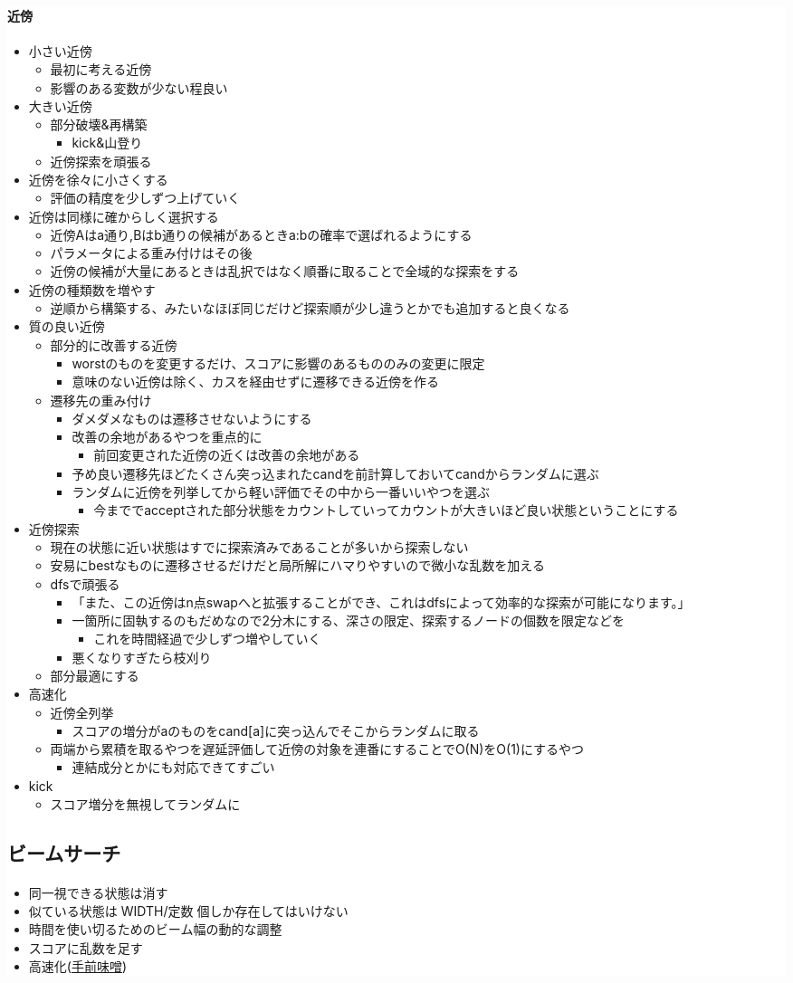 
#### 近傍
- 小さい近傍
    - 最初に考える近傍
    - 影響のある変数が少ない程良い
- 大きい近傍
    - 部分破壊&再構築
        - kick&山登り
    - 近傍探索を頑張る
- 近傍を徐々に小さくする
    - 評価の精度を少しずつ上げていく
- 近傍は同様に確からしく選択する
    - 近傍Aはa通り,Bはb通りの候補があるときa:bの確率で選ばれるようにする
    - パラメータによる重み付けはその後
    - 近傍の候補が大量にあるときは乱択ではなく順番に取ることで全域的な探索をする
- 近傍の種類数を増やす
    - 逆順から構築する、みたいなほぼ同じだけど探索順が少し違うとかでも追加すると良くなる
- 質の良い近傍
    - 部分的に改善する近傍
        - worstのものを変更するだけ、スコアに影響のあるもののみの変更に限定
        - 意味のない近傍は除く、カスを経由せずに遷移できる近傍を作る
    - 遷移先の重み付け
        - ダメダメなものは遷移させないようにする
        - 改善の余地があるやつを重点的に
            - 前回変更された近傍の近くは改善の余地がある
        - 予め良い遷移先ほどたくさん突っ込まれたcandを前計算しておいてcandからランダムに選ぶ
        - ランダムに近傍を列挙してから軽い評価でその中から一番いいやつを選ぶ
            - 今まででacceptされた部分状態をカウントしていってカウントが大きいほど良い状態ということにする
- 近傍探索
    - 現在の状態に近い状態はすでに探索済みであることが多いから探索しない
    - 安易にbestなものに遷移させるだけだと局所解にハマりやすいので微小な乱数を加える
    - dfsで頑張る
        - 「また、この近傍はn点swapへと拡張することができ、これはdfsによって効率的な探索が可能になります。」
        - 一箇所に固執するのもだめなので2分木にする、深さの限定、探索するノードの個数を限定などを
            - これを時間経過で少しずつ増やしていく
        - 悪くなりすぎたら枝刈り
    - 部分最適にする
- 高速化
    - 近傍全列挙
        - スコアの増分がaのものをcand\[a\]に突っ込んでそこからランダムに取る
    - 両端から累積を取るやつを遅延評価して近傍の対象を連番にすることでO(N)をO(1)にするやつ
        - 連結成分とかにも対応できてすごい
- kick
    - スコア増分を無視してランダムに


## ビームサーチ
- 同一視できる状態は消す
- 似ている状態は WIDTH/定数 個しか存在してはいけない
- 時間を使い切るためのビーム幅の動的な調整
- スコアに乱数を足す
- 高速化([手前味噌](https://qiita.com/rhoo/items/2f647e32f6ff2c6ee056))
